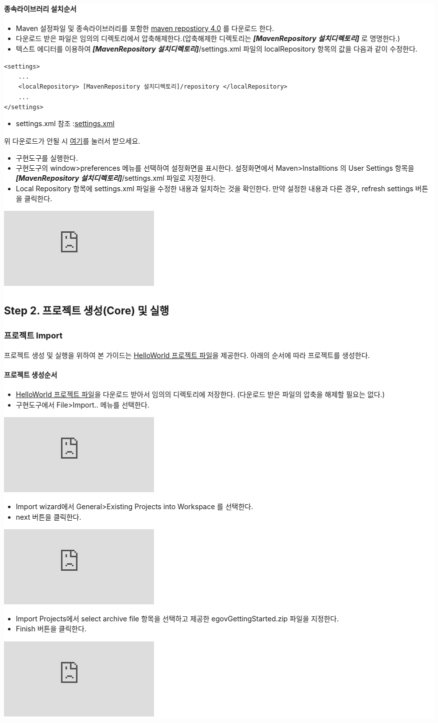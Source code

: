 #### 종속라이브러리 설치순서

- Maven 설정파일 및 종속라이브러리를 포함한 [maven repostiory 4.0](https://maven.egovframe.go.kr/publist/HDD1/public/egovframework_v4.0/2_DevelopmentEnvironment/maven_repository_4_0.zip) 를 다운로드 한다.
- 다운로드 받은 파일은 임의의 디렉토리에서 압축해제한다.(압축해제한 디렉토리는 **_[MavenRepository 설치디렉토리]_** 로 명명한다.)
- 텍스트 에디터를 이용하여 **_[MavenRepository 설치디렉토리]_**/settings.xml 파일의 localRepository 항목의 값을 다음과 같이 수정한다.

```
<settings>
    ...
    <localRepository> [MavenRepository 설치디렉토리]/repository </localRepository>
    ...
</settings>
```

- settings.xml 참조 :[settings.xml](https://www.egovframe.go.kr/wiki/lib/exe/fetch.php?media=egovframework:dev4.0:settings_4_0.zip)

위 다운로드가 안될 시 [여기](http://maven.egovframe.kr/publist/HDD1/public/egovframework_v4.0/2_DevelopmentEnvironment/settings_4_0.zip)를 눌러서 받으세요.

- 구현도구를 실행한다.
- 구현도구의 window>preferences 메뉴를 선택하여 설정화면을 표시한다. 설정화면에서 Maven>Installtions 의 User Settings 항목을 **_[MavenRepository 설치디렉토리]_**/settings.xml 파일로 지정한다.
- Local Repository 항목에 settings.xml 파일을 수정한 내용과 일치하는 것을 확인한다. 만약 설정한 내용과 다른 경우, refresh settings 버튼을 클릭한다.

![메이븐 설정파일에 대한 화면](https://www.egovframe.go.kr/wiki/lib/exe/fetch.php?media=egovframework:dev3.8:mavenrepository3.8.jpg)

## Step 2. 프로젝트 생성(Core) 및 실행

### 프로젝트 Import

프로젝트 생성 및 실행을 위하여 본 가이드는 [HelloWorld 프로젝트 파일](https://www.egovframe.go.kr/wiki/lib/exe/fetch.php?media=egovframework:dev4.0:egovgettingstarted.zip)을 제공한다. 아래의 순서에 따라 프로젝트를 생성한다.

#### 프로젝트 생성순서

- [HelloWorld 프로젝트 파일](https://www.egovframe.go.kr/wiki/lib/exe/fetch.php?media=egovframework:dev4.0:egovgettingstarted.zip)을 다운로드 받아서 임의의 디렉토리에 저장한다. (다운로드 받은 파일의 압축을 해제할 필요는 없다.)
- 구현도구에서 File>Import.. 메뉴를 선택한다.

![구현도구에서 File>Import.. 메뉴를 선택](https://www.egovframe.go.kr/wiki/lib/exe/fetch.php?w=800&media=egovframework:dev:%ED%94%84%EB%A1%9C%EC%A0%9D%ED%8A%B8_%EB%B0%98%EC%9E%85.png)

- Import wizard에서 General>Existing Projects into Workspace 를 선택한다.
- next 버튼을 클릭한다.

![Import wizard에서 General>Existing Projects into Workspace 를 선택후 next 버튼을 클릭](https://www.egovframe.go.kr/wiki/lib/exe/fetch.php?media=egovframework:dev:%ED%94%84%EB%A1%9C%EC%A0%9D%ED%8A%B8_%EB%B0%98%EC%9E%85_1.png)

- Import Projects에서 select archive file 항목을 선택하고 제공한 egovGettingStarted.zip 파일을 지정한다.
- Finish 버튼을 클릭한다.

![Import Projects에서 select archive file 항목을 선택하고 제공한 egovGettingStarted.zip 파일을 지정하여 Finish 버튼을 클릭한다.](https://www.egovframe.go.kr/wiki/lib/exe/fetch.php?media=egovframework:dev:%ED%94%84%EB%A1%9C%EC%A0%9D%ED%8A%B8_%EC%9E%84%ED%8F%AC%ED%8A%B8_2.png)
